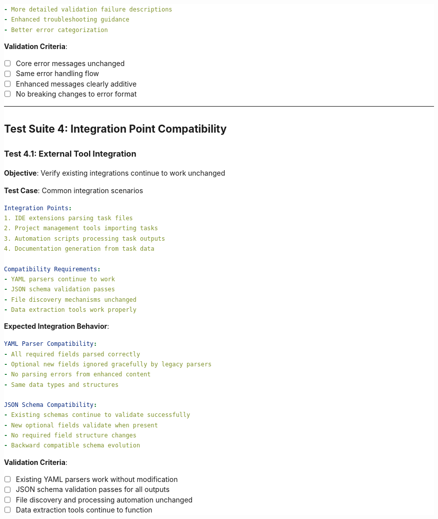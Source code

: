 ```yaml
- More detailed validation failure descriptions
- Enhanced troubleshooting guidance
- Better error categorization
```

**Validation Criteria**:
- [ ] Core error messages unchanged
- [ ] Same error handling flow
- [ ] Enhanced messages clearly additive
- [ ] No breaking changes to error format

---

## Test Suite 4: Integration Point Compatibility

### Test 4.1: External Tool Integration
**Objective**: Verify existing integrations continue to work unchanged

**Test Case**: Common integration scenarios
```yaml
Integration Points:
1. IDE extensions parsing task files
2. Project management tools importing tasks
3. Automation scripts processing task outputs
4. Documentation generation from task data

Compatibility Requirements:
- YAML parsers continue to work
- JSON schema validation passes
- File discovery mechanisms unchanged
- Data extraction tools work properly
```

**Expected Integration Behavior**:
```yaml
YAML Parser Compatibility:
- All required fields parsed correctly
- Optional new fields ignored gracefully by legacy parsers
- No parsing errors from enhanced content
- Same data types and structures

JSON Schema Compatibility:
- Existing schemas continue to validate successfully
- New optional fields validate when present
- No required field structure changes
- Backward compatible schema evolution
```

**Validation Criteria**:
- [ ] Existing YAML parsers work without modification
- [ ] JSON schema validation passes for all outputs
- [ ] File discovery and processing automation unchanged
- [ ] Data extraction tools continue to function
